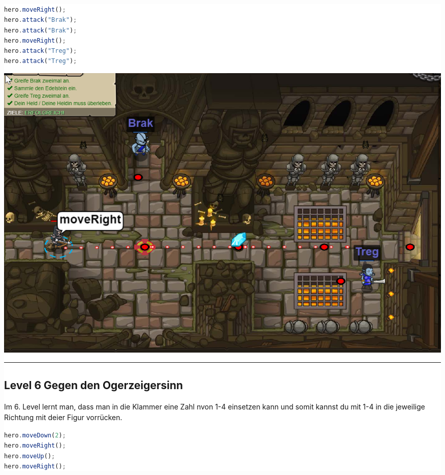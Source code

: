 ```js
hero.moveRight();
hero.attack("Brak");
hero.attack("Brak");
hero.moveRight();
hero.attack("Treg");
hero.attack("Treg");
```
![](level_5.1.png)

---
## Level 6 Gegen den Ogerzeigersinn

Im 6. Level lernt man, dass man in die Klammer eine Zahl nvon 1-4 einsetzen kann und somit kannst du mit 1-4 in die jeweilige Richtung mit deier Figur vorrücken.

```js
hero.moveDown(2);
hero.moveRight();
hero.moveUp(); 
hero.moveRight();
```